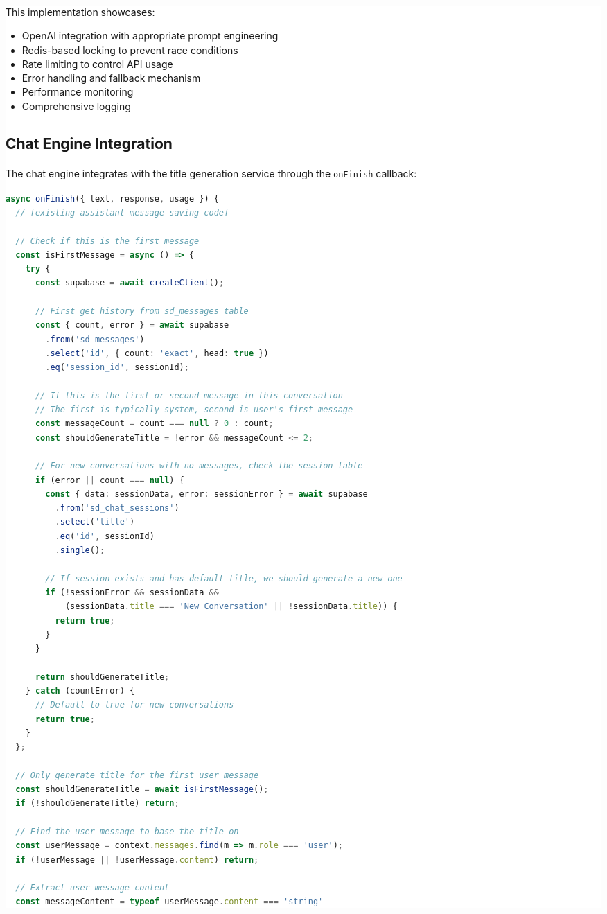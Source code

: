 This implementation showcases:
- OpenAI integration with appropriate prompt engineering
- Redis-based locking to prevent race conditions
- Rate limiting to control API usage
- Error handling and fallback mechanism
- Performance monitoring
- Comprehensive logging

## Chat Engine Integration

The chat engine integrates with the title generation service through the `onFinish` callback:

```typescript
async onFinish({ text, response, usage }) {
  // [existing assistant message saving code]

  // Check if this is the first message
  const isFirstMessage = async () => {
    try {
      const supabase = await createClient();
      
      // First get history from sd_messages table
      const { count, error } = await supabase
        .from('sd_messages')
        .select('id', { count: 'exact', head: true })
        .eq('session_id', sessionId);
        
      // If this is the first or second message in this conversation
      // The first is typically system, second is user's first message
      const messageCount = count === null ? 0 : count;
      const shouldGenerateTitle = !error && messageCount <= 2;
      
      // For new conversations with no messages, check the session table
      if (error || count === null) {
        const { data: sessionData, error: sessionError } = await supabase
          .from('sd_chat_sessions')
          .select('title')
          .eq('id', sessionId)
          .single();
          
        // If session exists and has default title, we should generate a new one
        if (!sessionError && sessionData &&
            (sessionData.title === 'New Conversation' || !sessionData.title)) {
          return true;
        }
      }
      
      return shouldGenerateTitle;
    } catch (countError) {
      // Default to true for new conversations
      return true;
    }
  };
  
  // Only generate title for the first user message
  const shouldGenerateTitle = await isFirstMessage();
  if (!shouldGenerateTitle) return;
  
  // Find the user message to base the title on
  const userMessage = context.messages.find(m => m.role === 'user');
  if (!userMessage || !userMessage.content) return;
  
  // Extract user message content
  const messageContent = typeof userMessage.content === 'string'
```